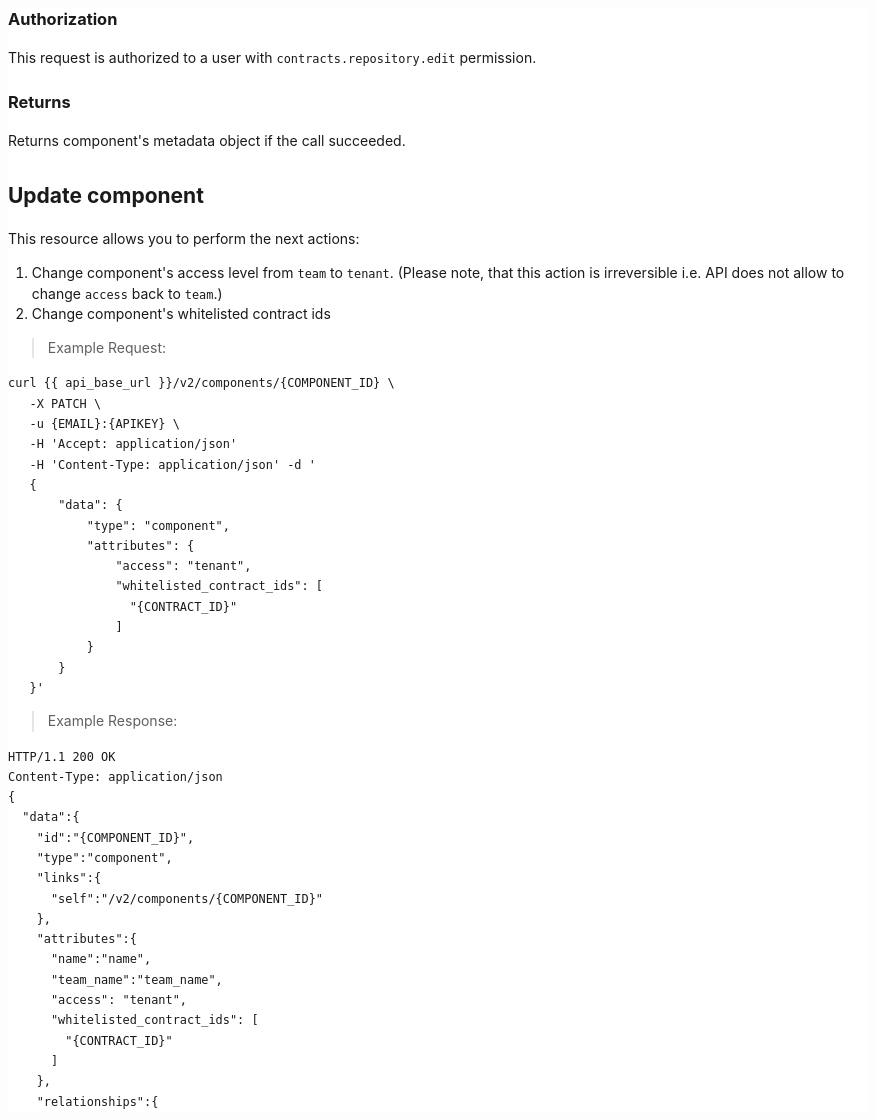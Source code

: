 
### Authorization
This request is authorized to a user with `contracts.repository.edit` permission.

### Returns

Returns component's metadata object if the call succeeded.














## Update component

This resource allows you to perform the next actions:

1. Change component's access level from `team` to `tenant`. (Please note, that this action is irreversible i.e. API does not allow to change `access` back to `team`.)
2. Change component's whitelisted contract ids

> Example Request:

```shell
curl {{ api_base_url }}/v2/components/{COMPONENT_ID} \
   -X PATCH \
   -u {EMAIL}:{APIKEY} \
   -H 'Accept: application/json'
   -H 'Content-Type: application/json' -d '
   {
       "data": {
           "type": "component",
           "attributes": {
               "access": "tenant",
               "whitelisted_contract_ids": [
                 "{CONTRACT_ID}"
               ]
           }
       }
   }'
```



> Example Response:

```http
HTTP/1.1 200 OK
Content-Type: application/json
{
  "data":{
    "id":"{COMPONENT_ID}",
    "type":"component",
    "links":{
      "self":"/v2/components/{COMPONENT_ID}"
    },
    "attributes":{
      "name":"name",
      "team_name":"team_name",
      "access": "tenant",
      "whitelisted_contract_ids": [
        "{CONTRACT_ID}"
      ]
    },
    "relationships":{
```